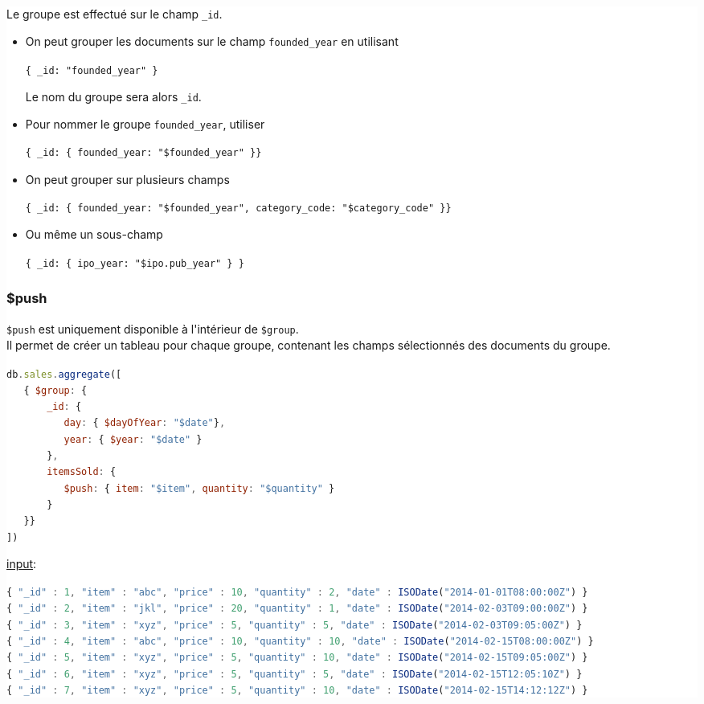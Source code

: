 Le groupe est effectué sur le champ `_id`.
* On peut grouper les documents sur le champ `founded_year` en utilisant

  ```
  { _id: "founded_year" }
  ```

  Le nom du groupe sera alors `_id`.
* Pour nommer le groupe `founded_year`, utiliser

  ```
  { _id: { founded_year: "$founded_year" }}
  ```

* On peut grouper sur plusieurs champs

  ```
  { _id: { founded_year: "$founded_year", category_code: "$category_code" }}
  ```

* Ou même un sous-champ

  ```
  { _id: { ipo_year: "$ipo.pub_year" } }
  ```

### $push

`$push` est uniquement disponible à l'intérieur de `$group`.  
Il permet de créer un tableau pour chaque groupe, contenant les champs sélectionnés des documents du groupe.

``` js
db.sales.aggregate([
   { $group: {
       _id: {
          day: { $dayOfYear: "$date"},
          year: { $year: "$date" }
       },
       itemsSold: {
          $push: { item: "$item", quantity: "$quantity" }
       }
   }}
])
```

<ins>input</ins>:

``` js
{ "_id" : 1, "item" : "abc", "price" : 10, "quantity" : 2, "date" : ISODate("2014-01-01T08:00:00Z") }
{ "_id" : 2, "item" : "jkl", "price" : 20, "quantity" : 1, "date" : ISODate("2014-02-03T09:00:00Z") }
{ "_id" : 3, "item" : "xyz", "price" : 5, "quantity" : 5, "date" : ISODate("2014-02-03T09:05:00Z") }
{ "_id" : 4, "item" : "abc", "price" : 10, "quantity" : 10, "date" : ISODate("2014-02-15T08:00:00Z") }
{ "_id" : 5, "item" : "xyz", "price" : 5, "quantity" : 10, "date" : ISODate("2014-02-15T09:05:00Z") }
{ "_id" : 6, "item" : "xyz", "price" : 5, "quantity" : 5, "date" : ISODate("2014-02-15T12:05:10Z") }
{ "_id" : 7, "item" : "xyz", "price" : 5, "quantity" : 10, "date" : ISODate("2014-02-15T14:12:12Z") }
```
